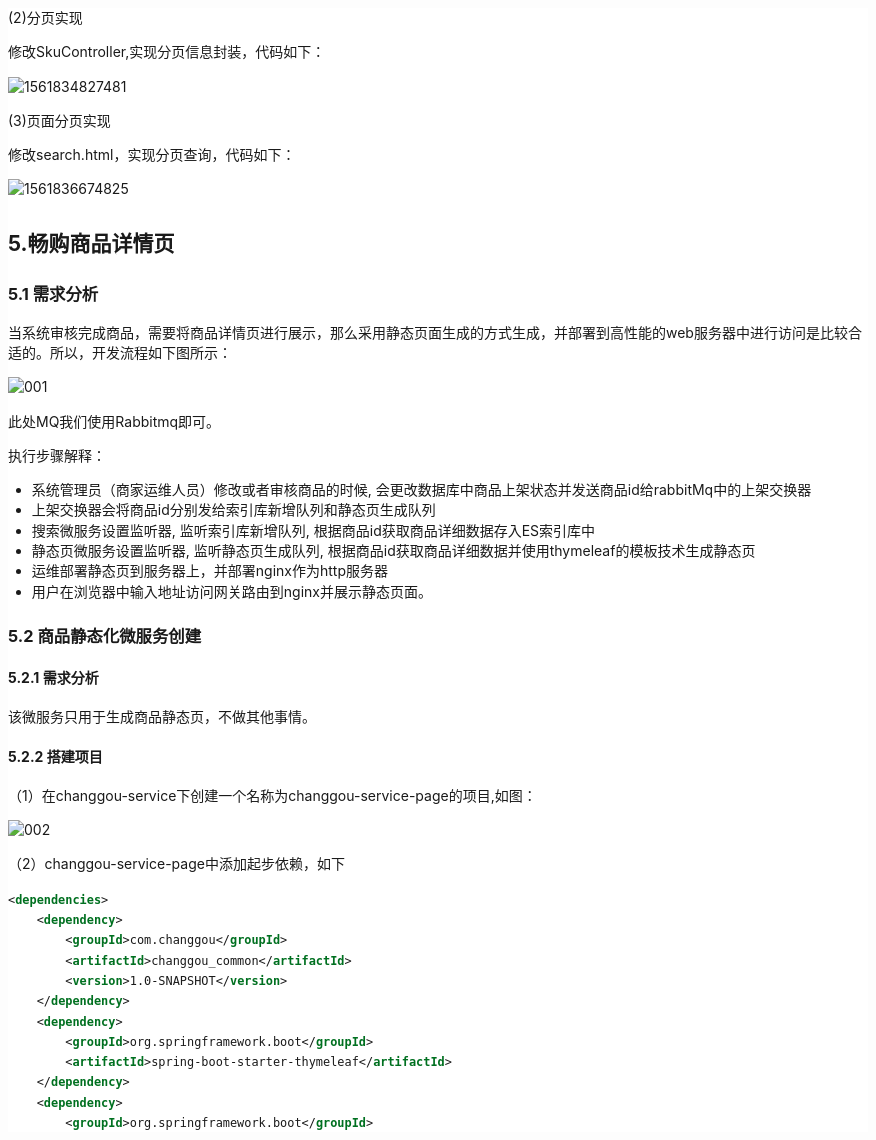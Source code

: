 

(2)分页实现

修改SkuController,实现分页信息封装，代码如下：

![1561834827481](images\1561834827481.png)



(3)页面分页实现

修改search.html，实现分页查询，代码如下：

![1561836674825](images\1561836674825.png)





## 5.畅购商品详情页

### 5.1 需求分析

当系统审核完成商品，需要将商品详情页进行展示，那么采用静态页面生成的方式生成，并部署到高性能的web服务器中进行访问是比较合适的。所以，开发流程如下图所示：

![001](images\001.png)

此处MQ我们使用Rabbitmq即可。

执行步骤解释：

+ 系统管理员（商家运维人员）修改或者审核商品的时候, 会更改数据库中商品上架状态并发送商品id给rabbitMq中的上架交换器
+ 上架交换器会将商品id分别发给索引库新增队列和静态页生成队列
+ 搜索微服务设置监听器, 监听索引库新增队列, 根据商品id获取商品详细数据存入ES索引库中
+ 静态页微服务设置监听器, 监听静态页生成队列, 根据商品id获取商品详细数据并使用thymeleaf的模板技术生成静态页
+ 运维部署静态页到服务器上，并部署nginx作为http服务器
+ 用户在浏览器中输入地址访问网关路由到nginx并展示静态页面。





### 5.2 商品静态化微服务创建

#### 5.2.1 需求分析

该微服务只用于生成商品静态页，不做其他事情。



#### 5.2.2 搭建项目

（1）在changgou-service下创建一个名称为changgou-service-page的项目,如图：

![002](images\002.png)



（2）changgou-service-page中添加起步依赖，如下

```xml
<dependencies>
    <dependency>
        <groupId>com.changgou</groupId>
        <artifactId>changgou_common</artifactId>
        <version>1.0-SNAPSHOT</version>
    </dependency>
    <dependency>
        <groupId>org.springframework.boot</groupId>
        <artifactId>spring-boot-starter-thymeleaf</artifactId>
    </dependency>
    <dependency>
        <groupId>org.springframework.boot</groupId>
```